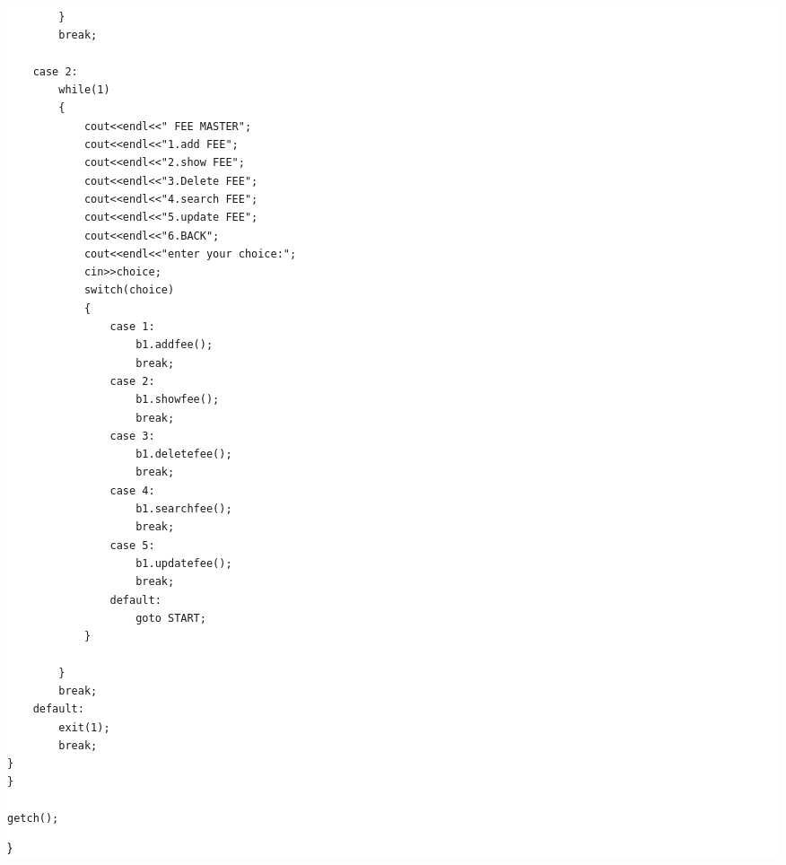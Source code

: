 			}
			break;

		case 2:
			while(1)
			{
				cout<<endl<<" FEE MASTER";
				cout<<endl<<"1.add FEE";
				cout<<endl<<"2.show FEE";
				cout<<endl<<"3.Delete FEE";
				cout<<endl<<"4.search FEE";
				cout<<endl<<"5.update FEE";
				cout<<endl<<"6.BACK";
				cout<<endl<<"enter your choice:";
				cin>>choice;
				switch(choice)
				{
					case 1:
						b1.addfee();
						break;
					case 2:
						b1.showfee();
						break;
					case 3:
						b1.deletefee();
						break;
					case 4:
						b1.searchfee();
						break;
					case 5:
						b1.updatefee();
						break;
					default:
						goto START;
				}

			}
			break;
		default:
			exit(1);
			break;
	}
    }

    getch();
}
